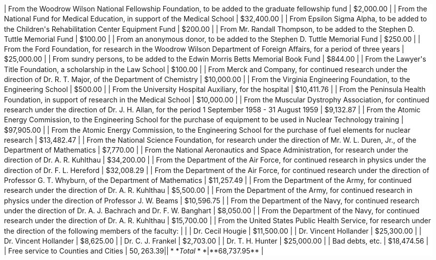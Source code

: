 | From the Woodrow Wilson National Fellowship Foundation, to be added to the graduate fellowship fund                  | $2,000.00   |
| From the National Fund for Medical Education, in support of the Medical School                                        | $32,400.00  |
| From Epsilon Sigma Alpha, to be added to the Children's Rehabilitation Center Equipment Fund                          | $200.00     |
| From Mr. Randall Thompson, to be added to the Stephen D. Tuttle Memorial Fund                                         | $100.00     |
| From an anonymous donor, to be added to the Stephen D. Tuttle Memorial Fund                                           | $250.00     |
| From the Ford Foundation, for research in the Woodrow Wilson Department of Foreign Affairs, for a period of three years | $25,000.00  |
| From sundry persons, to be added to the Edwin Morris Betts Memorial Book Fund                                        | $844.00     |
| From the Lawyer's Title Foundation, a scholarship in the Law School                                                   | $100.00     |
| From Merck and Company, for continued research under the direction of Dr. R. T. Major, of the Department of Chemistry  | $10,000.00  |
| From the Virginia Engineering Foundation, to the Engineering School                                                    | $500.00     |
| From the University Hospital Auxiliary, for the hospital                                                                | $10,411.76  |
| From the Peninsula Health Foundation, in support of research in the Medical School                                     | $10,000.00  |
| From the Muscular Dystrophy Association, for continued research under the direction of Dr. J. H. Allan, for the period 1 September 1958 - 31 August 1959 | $9,132.87   |
| From the Atomic Energy Commission, to the Engineering School for the purchase of equipment to be used in Nuclear Technology training | $97,905.00  |
| From the Atomic Energy Commission, to the Engineering School for the purchase of fuel elements for nuclear research   | $13,482.47  |
| From the National Science Foundation, for research under the direction of Mr. W. L. Duren, Jr., of the Department of Mathematics | $7,770.00   |
| From the National Aeronautics and Space Administration, for research under the direction of Dr. A. R. Kuhlthau      | $34,200.00  |
| From the Department of the Air Force, for continued research in physics under the direction of Dr. F. L. Hereford    | $32,008.29  |
| From the Department of the Air Force, for continued research under the direction of Professor G. T. Whyburn, of the Department of Mathematics | $11,257.49  |
| From the Department of the Army, for continued research under the direction of Dr. A. R. Kuhlthau                    | $5,500.00   |
| From the Department of the Army, for continued research in physics under the direction of Professor J. W. Beams      | $10,596.75  |
| From the Department of the Navy, for continued research under the direction of Dr. A. J. Bachrach and Dr. F. W. Banghart | $8,050.00   |
| From the Department of the Navy, for continued research under the direction of Dr. A. R. Kuhlthau                    | $15,700.00  |
| From the United States Public Health Service, for research under the direction of the following members of the faculty: |              |
| Dr. Cecil Hougie                                                                                                      | $11,500.00  |
| Dr. Vincent Hollander                                                                                                  | $25,300.00  |
| Dr. Vincent Hollander                                                                                                  | $8,625.00   |
| Dr. C. J. Frankel                                                                                                     | $2,703.00   |
| Dr. T. H. Hunter                                                                                                      | $25,000.00  |
| Bad debts, etc.                                                                                                       | $18,474.56  |
| Free service to Counties and Cities                                                                                   | $50,263.39  |
| **Total**                                                                                                             | **$68,737.95** |
